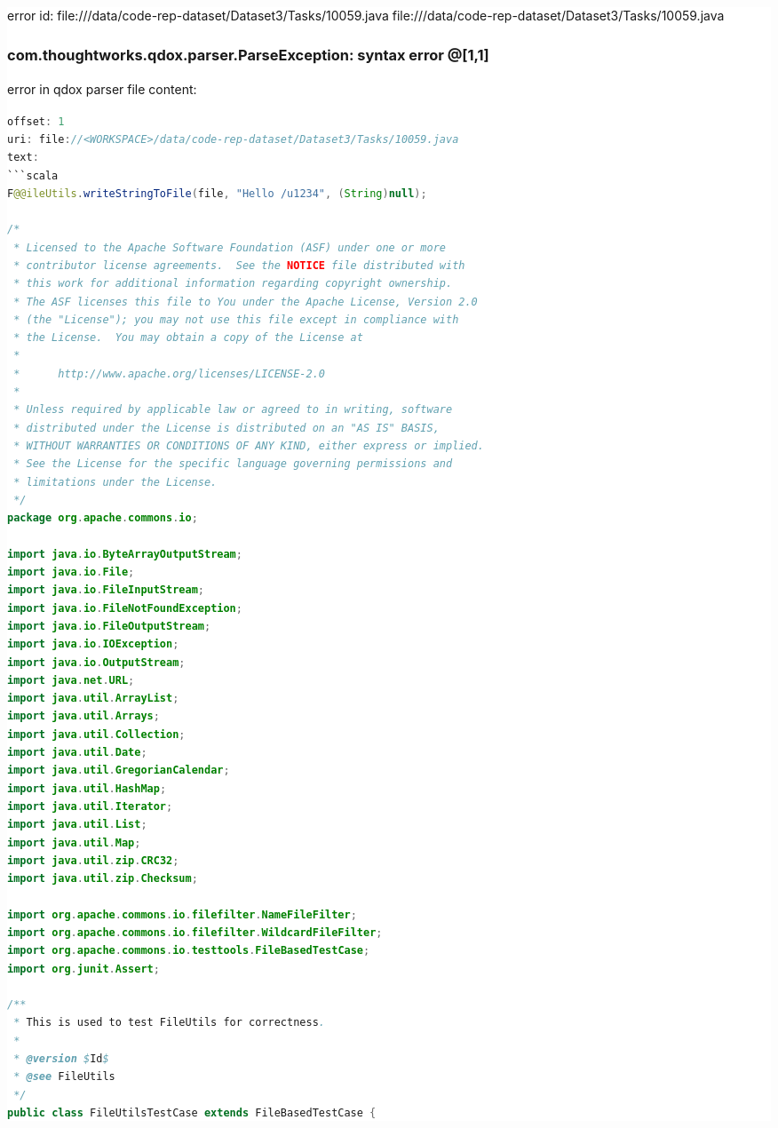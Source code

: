 error id: file://<WORKSPACE>/data/code-rep-dataset/Dataset3/Tasks/10059.java
file://<WORKSPACE>/data/code-rep-dataset/Dataset3/Tasks/10059.java
### com.thoughtworks.qdox.parser.ParseException: syntax error @[1,1]

error in qdox parser
file content:
```java
offset: 1
uri: file://<WORKSPACE>/data/code-rep-dataset/Dataset3/Tasks/10059.java
text:
```scala
F@@ileUtils.writeStringToFile(file, "Hello /u1234", (String)null);

/*
 * Licensed to the Apache Software Foundation (ASF) under one or more
 * contributor license agreements.  See the NOTICE file distributed with
 * this work for additional information regarding copyright ownership.
 * The ASF licenses this file to You under the Apache License, Version 2.0
 * (the "License"); you may not use this file except in compliance with
 * the License.  You may obtain a copy of the License at
 * 
 *      http://www.apache.org/licenses/LICENSE-2.0
 * 
 * Unless required by applicable law or agreed to in writing, software
 * distributed under the License is distributed on an "AS IS" BASIS,
 * WITHOUT WARRANTIES OR CONDITIONS OF ANY KIND, either express or implied.
 * See the License for the specific language governing permissions and
 * limitations under the License.
 */
package org.apache.commons.io;

import java.io.ByteArrayOutputStream;
import java.io.File;
import java.io.FileInputStream;
import java.io.FileNotFoundException;
import java.io.FileOutputStream;
import java.io.IOException;
import java.io.OutputStream;
import java.net.URL;
import java.util.ArrayList;
import java.util.Arrays;
import java.util.Collection;
import java.util.Date;
import java.util.GregorianCalendar;
import java.util.HashMap;
import java.util.Iterator;
import java.util.List;
import java.util.Map;
import java.util.zip.CRC32;
import java.util.zip.Checksum;

import org.apache.commons.io.filefilter.NameFileFilter;
import org.apache.commons.io.filefilter.WildcardFileFilter;
import org.apache.commons.io.testtools.FileBasedTestCase;
import org.junit.Assert;

/**
 * This is used to test FileUtils for correctness.
 *
 * @version $Id$
 * @see FileUtils
 */
public class FileUtilsTestCase extends FileBasedTestCase {
```